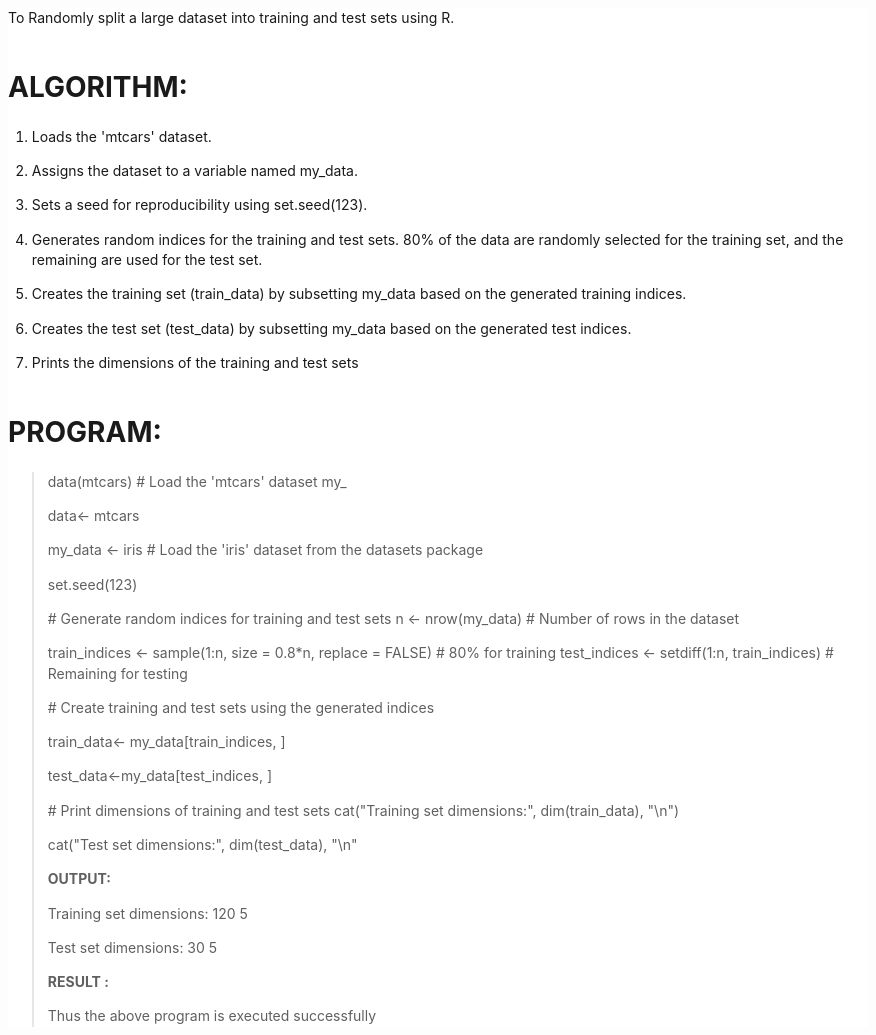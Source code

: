 To Randomly split a large dataset into training and test sets using R.

# ALGORITHM:

1.  Loads the 'mtcars' dataset.

2.  Assigns the dataset to a variable named my_data.

3.  Sets a seed for reproducibility using set.seed(123).

4.  Generates random indices for the training and test sets. 80% of the
    data are randomly selected for the training set, and the remaining
    are used for the test set.

5.  Creates the training set (train_data) by subsetting my_data based on
    the generated training indices.

6.  Creates the test set (test_data) by subsetting my_data based on the
    generated test indices.

7.  Prints the dimensions of the training and test sets

# PROGRAM:

> data(mtcars) \# Load the 'mtcars' dataset my\_
>
> data\<- mtcars
>
> my_data \<- iris \# Load the 'iris' dataset from the datasets package
>
> set.seed(123)
>
> \# Generate random indices for training and test sets n \<-
> nrow(my_data) \# Number of rows in the dataset
>
> train_indices \<- sample(1:n, size = 0.8\*n, replace = FALSE) \# 80%
> for training test_indices \<- setdiff(1:n, train_indices) \# Remaining
> for testing
>
> \# Create training and test sets using the generated indices
>
> train_data\<- my_data\[train_indices, \]
>
> test_data\<-my_data\[test_indices, \]
>
> \# Print dimensions of training and test sets cat("Training set
> dimensions:", dim(train_data), "\n")
>
> cat("Test set dimensions:", dim(test_data), "\n"
>
> **OUTPUT:**
>
> Training set dimensions: 120 5
>
> Test set dimensions: 30 5
>
> **RESULT :**
>
> Thus the above program is executed successfully
